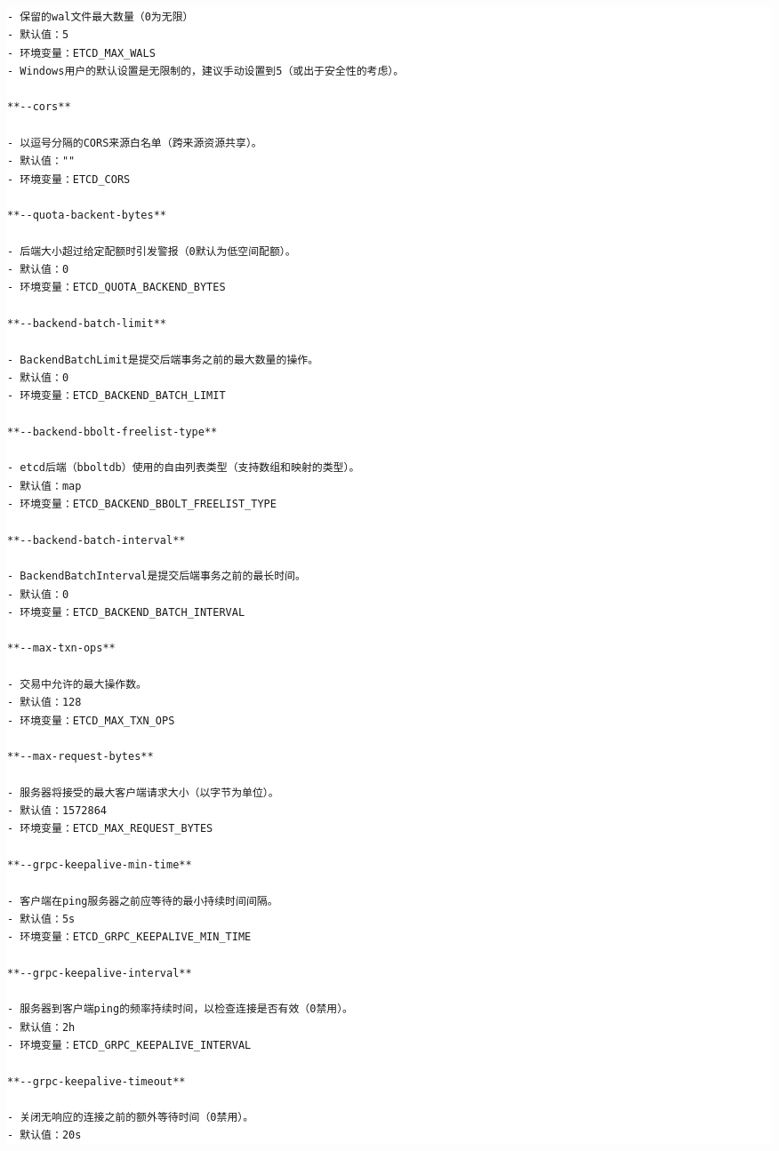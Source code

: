   ```
- 保留的wal文件最大数量（0为无限）
- 默认值：5
- 环境变量：ETCD_MAX_WALS
- Windows用户的默认设置是无限制的，建议手动设置到5（或出于安全性的考虑）。

**--cors**

- 以逗号分隔的CORS来源白名单（跨来源资源共享）。
- 默认值：""
- 环境变量：ETCD_CORS

**--quota-backent-bytes**

- 后端大小超过给定配额时引发警报（0默认为低空间配额）。
- 默认值：0
- 环境变量：ETCD_QUOTA_BACKEND_BYTES

**--backend-batch-limit**

- BackendBatchLimit是提交后端事务之前的最大数量的操作。
- 默认值：0
- 环境变量：ETCD_BACKEND_BATCH_LIMIT

**--backend-bbolt-freelist-type**

- etcd后端（bboltdb）使用的自由列表类型（支持数组和映射的类型）。
- 默认值：map
- 环境变量：ETCD_BACKEND_BBOLT_FREELIST_TYPE

**--backend-batch-interval**

- BackendBatchInterval是提交后端事务之前的最长时间。
- 默认值：0
- 环境变量：ETCD_BACKEND_BATCH_INTERVAL

**--max-txn-ops**

- 交易中允许的最大操作数。
- 默认值：128
- 环境变量：ETCD_MAX_TXN_OPS

**--max-request-bytes**

- 服务器将接受的最大客户端请求大小（以字节为单位）。
- 默认值：1572864
- 环境变量：ETCD_MAX_REQUEST_BYTES

**--grpc-keepalive-min-time**

- 客户端在ping服务器之前应等待的最小持续时间间隔。
- 默认值：5s
- 环境变量：ETCD_GRPC_KEEPALIVE_MIN_TIME

**--grpc-keepalive-interval**

- 服务器到客户端ping的频率持续时间，以检查连接是否有效（0禁用）。
- 默认值：2h
- 环境变量：ETCD_GRPC_KEEPALIVE_INTERVAL

**--grpc-keepalive-timeout**

- 关闭无响应的连接之前的额外等待时间（0禁用）。
- 默认值：20s
  ```